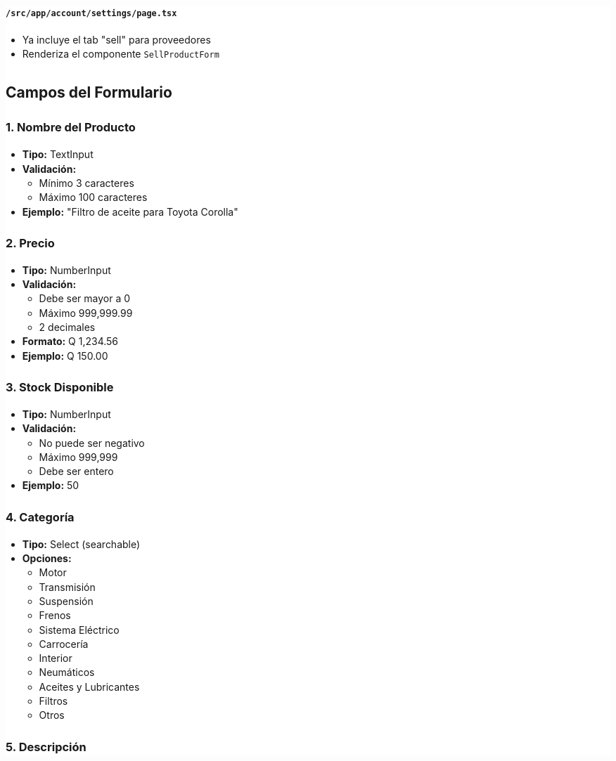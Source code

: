 #### `/src/app/account/settings/page.tsx`

- Ya incluye el tab "sell" para proveedores
- Renderiza el componente `SellProductForm`

## Campos del Formulario

### 1. **Nombre del Producto**

- **Tipo:** TextInput
- **Validación:**
  - Mínimo 3 caracteres
  - Máximo 100 caracteres
- **Ejemplo:** "Filtro de aceite para Toyota Corolla"

### 2. **Precio**

- **Tipo:** NumberInput
- **Validación:**
  - Debe ser mayor a 0
  - Máximo 999,999.99
  - 2 decimales
- **Formato:** Q 1,234.56
- **Ejemplo:** Q 150.00

### 3. **Stock Disponible**

- **Tipo:** NumberInput
- **Validación:**
  - No puede ser negativo
  - Máximo 999,999
  - Debe ser entero
- **Ejemplo:** 50

### 4. **Categoría**

- **Tipo:** Select (searchable)
- **Opciones:**
  - Motor
  - Transmisión
  - Suspensión
  - Frenos
  - Sistema Eléctrico
  - Carrocería
  - Interior
  - Neumáticos
  - Aceites y Lubricantes
  - Filtros
  - Otros

### 5. **Descripción**
